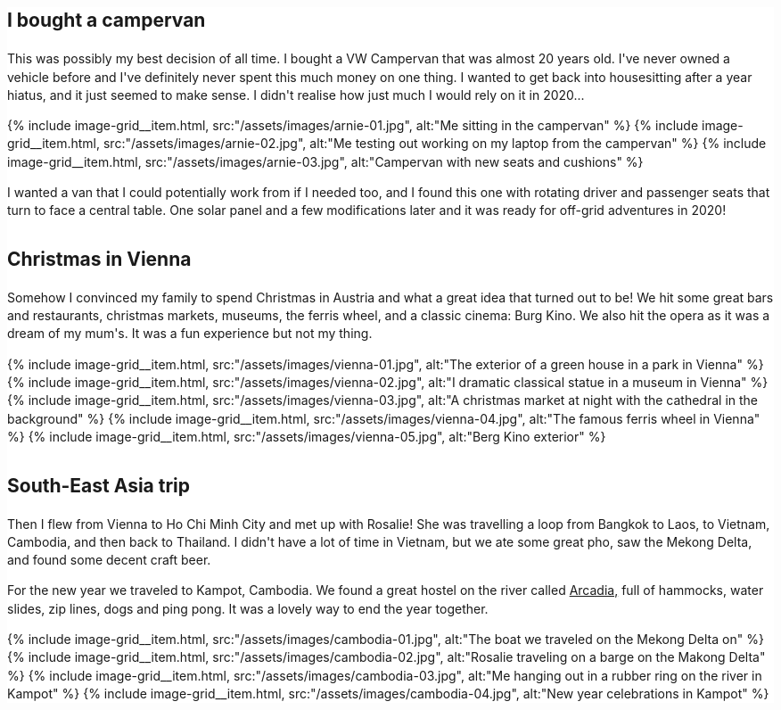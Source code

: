 ## I bought a campervan

This was possibly my best decision of all time. I bought a VW Campervan that was almost 20 years old. I've never owned a vehicle before and I've definitely never spent this much money on one thing. I wanted to get back into housesitting after a year hiatus, and it just seemed to make sense. I didn't realise how just much I would rely on it in 2020...

<div class="image-grid image-grid--3">
{% include image-grid__item.html, src:"/assets/images/arnie-01.jpg", alt:"Me sitting in the campervan" %}
{% include image-grid__item.html, src:"/assets/images/arnie-02.jpg", alt:"Me testing out working on my laptop from the campervan" %}
{% include image-grid__item.html, src:"/assets/images/arnie-03.jpg", alt:"Campervan with new seats and cushions" %}
</div>

I wanted a van that I could potentially work from if I needed too, and I found this one with rotating driver and passenger seats that turn to face a central table. One solar panel and a few modifications later and it was ready for off-grid adventures in 2020!

## Christmas in Vienna

Somehow I convinced my family to spend Christmas in Austria and what a great idea that turned out to be! We hit some great bars and restaurants, christmas markets, museums, the ferris wheel, and a classic cinema: Burg Kino. We also hit the opera as it was a dream of my mum's. It was a fun experience but not my thing. 

<div class="image-grid image-grid--5">
{% include image-grid__item.html, src:"/assets/images/vienna-01.jpg", alt:"The exterior of a green house in a park in Vienna" %}
{% include image-grid__item.html, src:"/assets/images/vienna-02.jpg", alt:"I dramatic classical statue in a museum in Vienna" %}
{% include image-grid__item.html, src:"/assets/images/vienna-03.jpg", alt:"A christmas market at night with the cathedral in the background" %}
{% include image-grid__item.html, src:"/assets/images/vienna-04.jpg", alt:"The famous ferris wheel in Vienna" %}
{% include image-grid__item.html, src:"/assets/images/vienna-05.jpg", alt:"Berg Kino exterior" %}
</div>

## South-East Asia trip

Then I flew from Vienna to Ho Chi Minh City and met up with Rosalie! She was travelling a loop from Bangkok to Laos, to Vietnam, Cambodia, and then back to Thailand. I didn't have a lot of time in Vietnam, but we ate some great pho, saw the Mekong Delta, and found some decent craft beer.

For the new year we traveled to Kampot, Cambodia. We found a great hostel on the river called [Arcadia,](https://www.tripadvisor.co.uk/Hotel_Review-g608455-d5494274-Reviews-Arcadia_Backpackers_Kampot-Kampot_Kampot_Province.html) full of hammocks, water slides, zip lines, dogs and ping pong. It was a lovely way to end the year together.  

<div class="image-grid image-grid--4">
{% include image-grid__item.html, src:"/assets/images/cambodia-01.jpg", alt:"The boat we traveled on the Mekong Delta on" %}
{% include image-grid__item.html, src:"/assets/images/cambodia-02.jpg", alt:"Rosalie traveling on a barge on the Makong Delta" %}
{% include image-grid__item.html, src:"/assets/images/cambodia-03.jpg", alt:"Me hanging out in a rubber ring on the river in Kampot" %}
{% include image-grid__item.html, src:"/assets/images/cambodia-04.jpg", alt:"New year celebrations in Kampot" %}
</div>